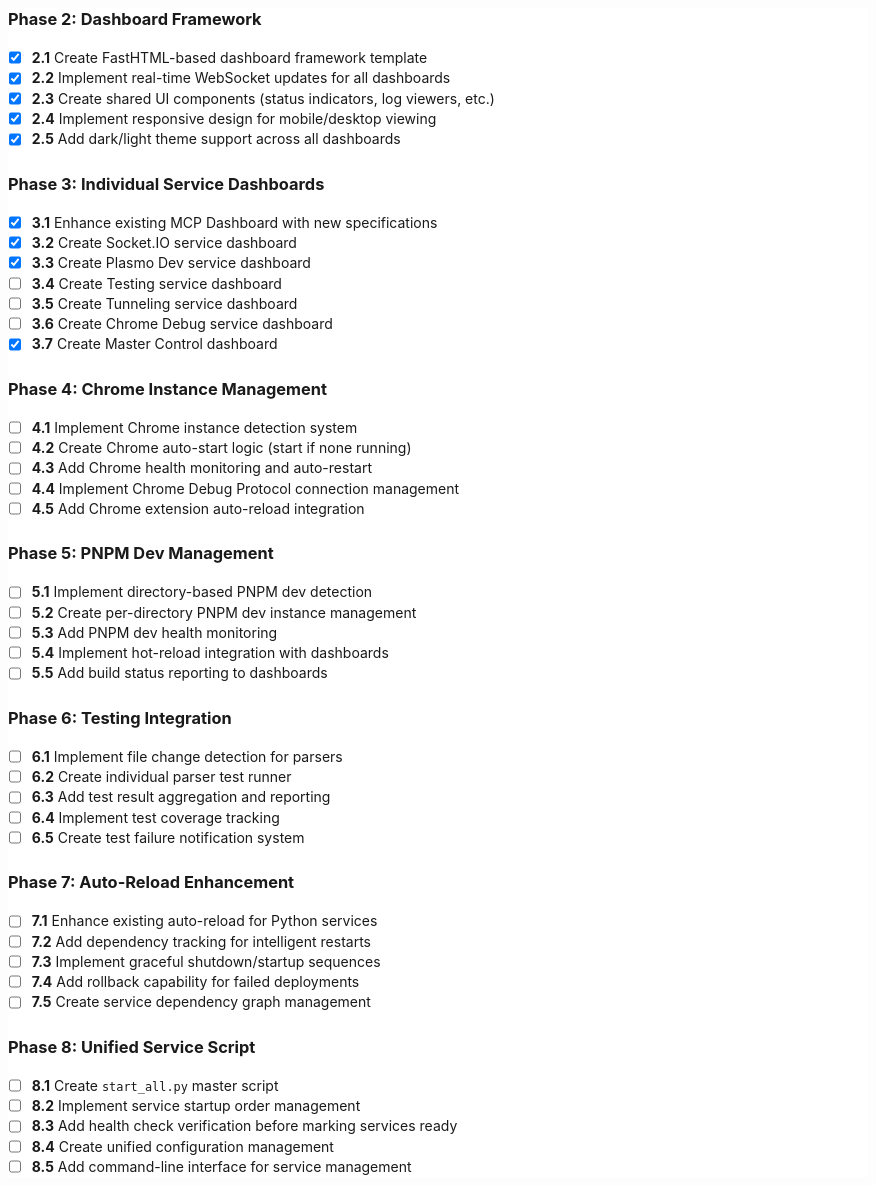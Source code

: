 ### Phase 2: Dashboard Framework
- [x] **2.1** Create FastHTML-based dashboard framework template
- [x] **2.2** Implement real-time WebSocket updates for all dashboards
- [x] **2.3** Create shared UI components (status indicators, log viewers, etc.)
- [x] **2.4** Implement responsive design for mobile/desktop viewing
- [x] **2.5** Add dark/light theme support across all dashboards

### Phase 3: Individual Service Dashboards
- [x] **3.1** Enhance existing MCP Dashboard with new specifications
- [x] **3.2** Create Socket.IO service dashboard
- [x] **3.3** Create Plasmo Dev service dashboard  
- [ ] **3.4** Create Testing service dashboard
- [ ] **3.5** Create Tunneling service dashboard
- [ ] **3.6** Create Chrome Debug service dashboard
- [x] **3.7** Create Master Control dashboard

### Phase 4: Chrome Instance Management
- [ ] **4.1** Implement Chrome instance detection system
- [ ] **4.2** Create Chrome auto-start logic (start if none running)
- [ ] **4.3** Add Chrome health monitoring and auto-restart
- [ ] **4.4** Implement Chrome Debug Protocol connection management
- [ ] **4.5** Add Chrome extension auto-reload integration

### Phase 5: PNPM Dev Management
- [ ] **5.1** Implement directory-based PNPM dev detection
- [ ] **5.2** Create per-directory PNPM dev instance management
- [ ] **5.3** Add PNPM dev health monitoring
- [ ] **5.4** Implement hot-reload integration with dashboards
- [ ] **5.5** Add build status reporting to dashboards

### Phase 6: Testing Integration
- [ ] **6.1** Implement file change detection for parsers
- [ ] **6.2** Create individual parser test runner
- [ ] **6.3** Add test result aggregation and reporting
- [ ] **6.4** Implement test coverage tracking
- [ ] **6.5** Create test failure notification system

### Phase 7: Auto-Reload Enhancement
- [ ] **7.1** Enhance existing auto-reload for Python services
- [ ] **7.2** Add dependency tracking for intelligent restarts
- [ ] **7.3** Implement graceful shutdown/startup sequences
- [ ] **7.4** Add rollback capability for failed deployments
- [ ] **7.5** Create service dependency graph management

### Phase 8: Unified Service Script
- [ ] **8.1** Create `start_all.py` master script
- [ ] **8.2** Implement service startup order management
- [ ] **8.3** Add health check verification before marking services ready
- [ ] **8.4** Create unified configuration management
- [ ] **8.5** Add command-line interface for service management
